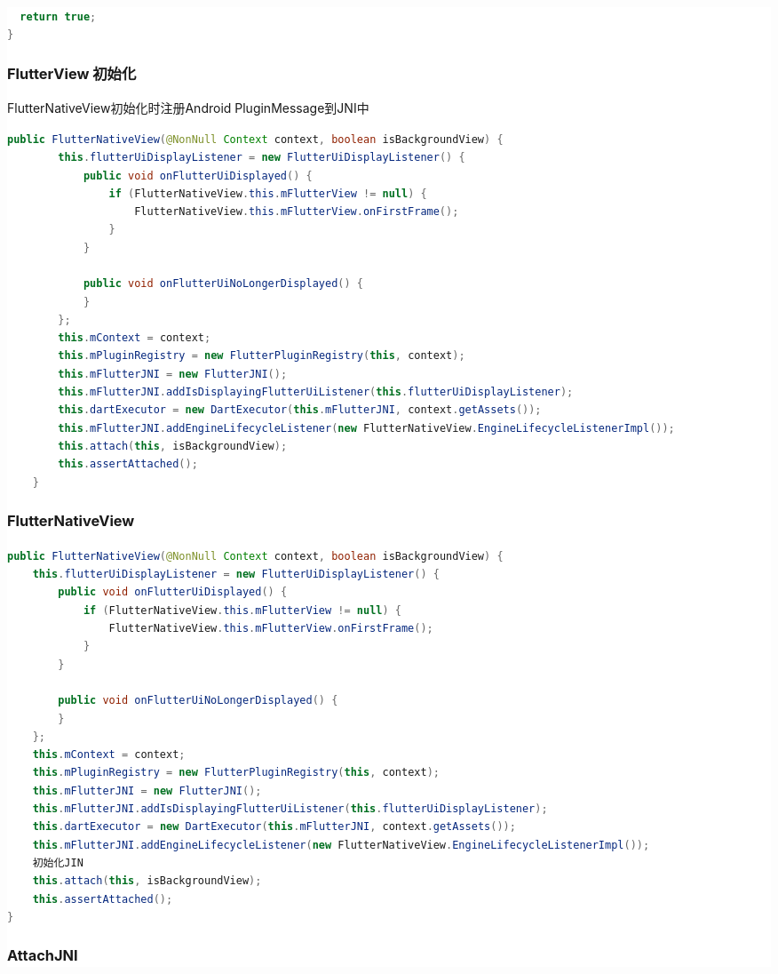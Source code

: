 ```C
  return true;
}
```

### FlutterView 初始化

FlutterNativeView初始化时注册Android PluginMessage到JNI中

```Java
public FlutterNativeView(@NonNull Context context, boolean isBackgroundView) {
        this.flutterUiDisplayListener = new FlutterUiDisplayListener() {
            public void onFlutterUiDisplayed() {
                if (FlutterNativeView.this.mFlutterView != null) {
                    FlutterNativeView.this.mFlutterView.onFirstFrame();
                }
            }

            public void onFlutterUiNoLongerDisplayed() {
            }
        };
        this.mContext = context;
        this.mPluginRegistry = new FlutterPluginRegistry(this, context);
        this.mFlutterJNI = new FlutterJNI();
        this.mFlutterJNI.addIsDisplayingFlutterUiListener(this.flutterUiDisplayListener);
        this.dartExecutor = new DartExecutor(this.mFlutterJNI, context.getAssets());
        this.mFlutterJNI.addEngineLifecycleListener(new FlutterNativeView.EngineLifecycleListenerImpl());
        this.attach(this, isBackgroundView);
        this.assertAttached();
    }
```

### FlutterNativeView
```Java
public FlutterNativeView(@NonNull Context context, boolean isBackgroundView) {
    this.flutterUiDisplayListener = new FlutterUiDisplayListener() {
        public void onFlutterUiDisplayed() {
            if (FlutterNativeView.this.mFlutterView != null) {
                FlutterNativeView.this.mFlutterView.onFirstFrame();
            }
        }

        public void onFlutterUiNoLongerDisplayed() {
        }
    };
    this.mContext = context;
    this.mPluginRegistry = new FlutterPluginRegistry(this, context);
    this.mFlutterJNI = new FlutterJNI();
    this.mFlutterJNI.addIsDisplayingFlutterUiListener(this.flutterUiDisplayListener);
    this.dartExecutor = new DartExecutor(this.mFlutterJNI, context.getAssets());
    this.mFlutterJNI.addEngineLifecycleListener(new FlutterNativeView.EngineLifecycleListenerImpl());
    初始化JIN
    this.attach(this, isBackgroundView);
    this.assertAttached();
}
```
### AttachJNI
